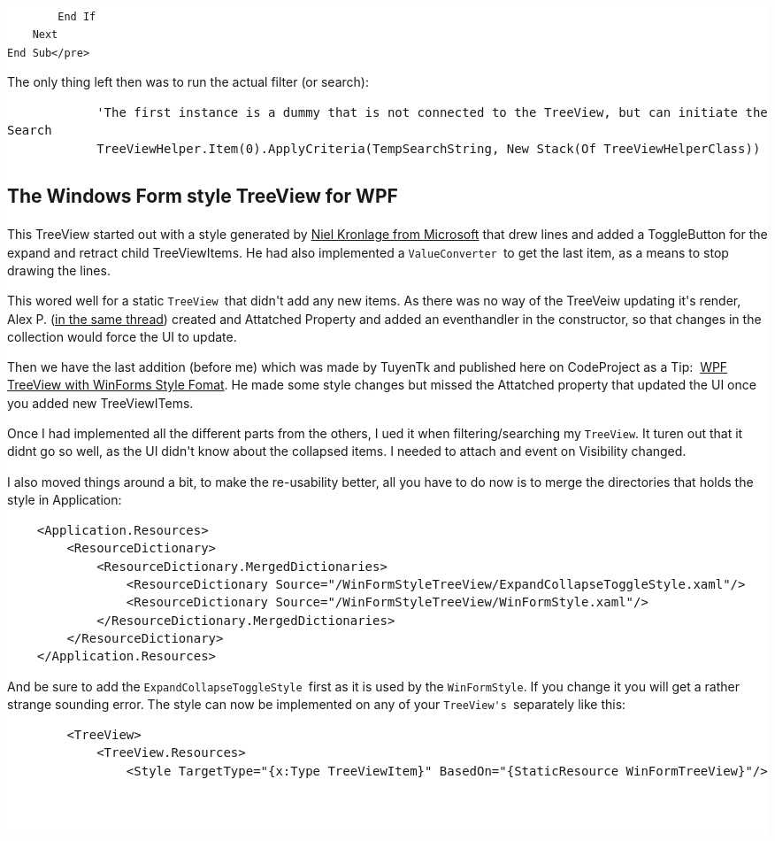             End If
        Next
    End Sub</pre>

<p>The only thing left then was to run the actual filter (or search):</p>

<pre lang="vb.net">
            &#39;The first instance is a dummy that is not connected to the TreeView, but can initiate the Search
            TreeViewHelper.Item(0).ApplyCriteria(TempSearchString, New Stack(Of TreeViewHelperClass))</pre>

<h2>The Windows Form style TreeView for WPF</h2>

<p>This TreeView started out with a style generated by <a href="https://social.msdn.microsoft.com/Forums/vstudio/en-US/30cb182c-9419-40bd-946e-87971515fb95/show-treeview-nodes-connected-with-dotted-lines?forum=wpf#f1462086-90ce-4357-b0b5-783ab8aeda29">Niel Kronlage from Microsoft</a> that drew lines and added a ToggleButton for the expand and retract child TreeViewItems. He had also implemented a <code>ValueConverter </code>to get the last item, as a means to stop drawing the lines.</p>

<p>This wored well for a static <code>TreeView </code>that didn&#39;t add any new items. As there was no way of the TreeVeiw updating it&#39;s render, Alex P. (<a href="https://social.msdn.microsoft.com/Forums/vstudio/en-US/30cb182c-9419-40bd-946e-87971515fb95/show-treeview-nodes-connected-with-dotted-lines?forum=wpf#f1462086-90ce-4357-b0b5-783ab8aeda29">in the same thread</a>) created and Attatched Property and added an eventhandler in the constructor, so that changes in the collection would force the UI to update.</p>

<p>Then we have the last addition (before me) which was made by TuyenTk and published here on CodeProject as a Tip: &nbsp;<a href="http://www.codeproject.com/Tips/673071/WPF-TreeView-with-WinForms-Style-Fomat">WPF TreeView with WinForms Style Fomat</a>. He made some style changes but missed the Attatched property that updated the UI once you added new TreeViewITems.</p>

<p>Once I had implemented all the different parts from the others, I ued it when filtering/searching my <code>TreeView</code>. It turen out that it didnt go so well, as the UI didn&#39;t know about the collapsed items. I needed to attach and event on Visibility changed.</p>

<p>I also moved things around a bit, to make the re-usability better, all you have to do now is to merge the directories that holds the style in Application:</p>

<pre lang="xml">
    &lt;Application.Resources&gt;
        &lt;ResourceDictionary&gt;
            &lt;ResourceDictionary.MergedDictionaries&gt;
                &lt;ResourceDictionary Source=&quot;/WinFormStyleTreeView/ExpandCollapseToggleStyle.xaml&quot;/&gt;
                &lt;ResourceDictionary Source=&quot;/WinFormStyleTreeView/WinFormStyle.xaml&quot;/&gt;
            &lt;/ResourceDictionary.MergedDictionaries&gt;
        &lt;/ResourceDictionary&gt;
    &lt;/Application.Resources&gt;</pre>

<p>And be sure to add the <code>ExpandCollapseToggleStyle </code>first as it is used by the <code>WinFormStyle</code>. If you change it you will get a rather strange sounding error. The style can now be implemented on any of your <code>TreeView&#39;s </code>separately like this:</p>

<pre lang="xml">
        &lt;TreeView&gt;
            &lt;TreeView.Resources&gt;
                &lt;Style TargetType=&quot;{x:Type TreeViewItem}&quot; BasedOn=&quot;{StaticResource WinFormTreeView}&quot;/&gt;
